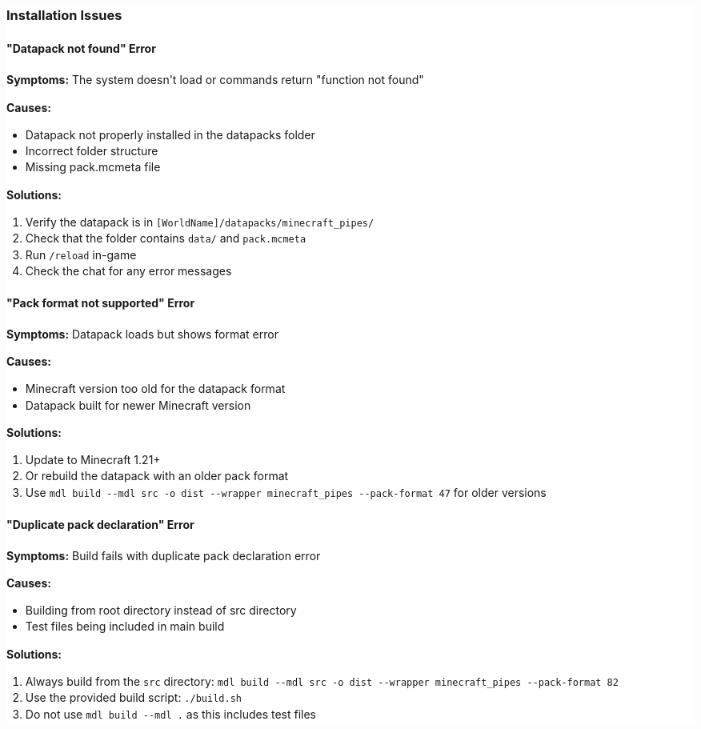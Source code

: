   <h3>Installation Issues</h3>
  
  <div class="alert alert-error">
    <h4><i class="fas fa-times-circle"></i> "Datapack not found" Error</h4>
    <p><strong>Symptoms:</strong> The system doesn't load or commands return "function not found"</p>
    <p><strong>Causes:</strong></p>
    <ul>
      <li>Datapack not properly installed in the datapacks folder</li>
      <li>Incorrect folder structure</li>
      <li>Missing pack.mcmeta file</li>
    </ul>
    <p><strong>Solutions:</strong></p>
    <ol>
      <li>Verify the datapack is in <code>[WorldName]/datapacks/minecraft_pipes/</code></li>
      <li>Check that the folder contains <code>data/</code> and <code>pack.mcmeta</code></li>
      <li>Run <code>/reload</code> in-game</li>
      <li>Check the chat for any error messages</li>
    </ol>
  </div>
  
  <div class="alert alert-error">
    <h4><i class="fas fa-times-circle"></i> "Pack format not supported" Error</h4>
    <p><strong>Symptoms:</strong> Datapack loads but shows format error</p>
    <p><strong>Causes:</strong></p>
    <ul>
      <li>Minecraft version too old for the datapack format</li>
      <li>Datapack built for newer Minecraft version</li>
    </ul>
    <p><strong>Solutions:</strong></p>
    <ol>
      <li>Update to Minecraft 1.21+</li>
      <li>Or rebuild the datapack with an older pack format</li>
      <li>Use <code>mdl build --mdl src -o dist --wrapper minecraft_pipes --pack-format 47</code> for older versions</li>
    </ol>
  </div>
  
  <div class="alert alert-error">
    <h4><i class="fas fa-times-circle"></i> "Duplicate pack declaration" Error</h4>
    <p><strong>Symptoms:</strong> Build fails with duplicate pack declaration error</p>
    <p><strong>Causes:</strong></p>
    <ul>
      <li>Building from root directory instead of src directory</li>
      <li>Test files being included in main build</li>
    </ul>
    <p><strong>Solutions:</strong></p>
    <ol>
      <li>Always build from the <code>src</code> directory: <code>mdl build --mdl src -o dist --wrapper minecraft_pipes --pack-format 82</code></li>
      <li>Use the provided build script: <code>./build.sh</code></li>
      <li>Do not use <code>mdl build --mdl .</code> as this includes test files</li>
    </ol>
  </div>
  